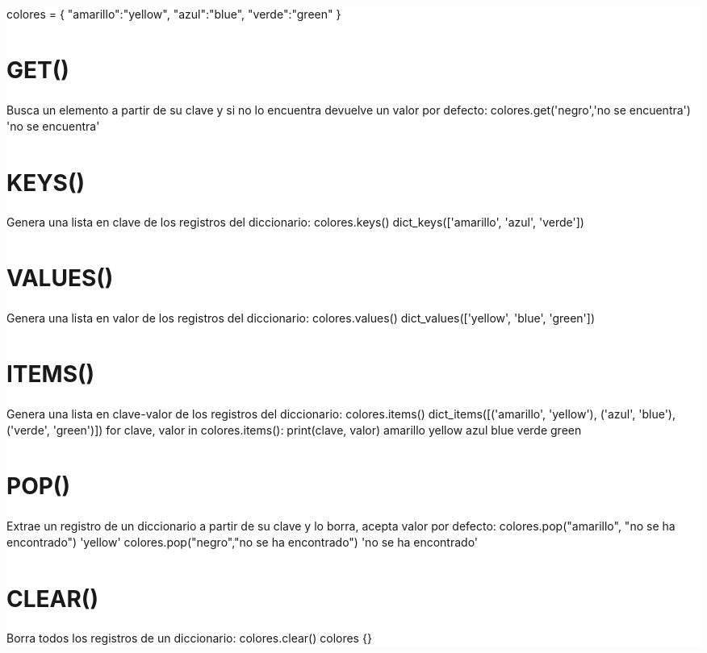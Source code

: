 

colores = { "amarillo":"yellow", "azul":"blue", "verde":"green" }
# GET()
Busca un elemento a partir de su clave y si no lo encuentra devuelve un valor por defecto:
colores.get('negro','no se encuentra')
'no se encuentra'

# KEYS()
Genera una lista en clave de los registros del diccionario:
colores.keys()
dict_keys(['amarillo', 'azul', 'verde'])

# VALUES()
Genera una lista en valor de los registros del diccionario:
colores.values()
dict_values(['yellow', 'blue', 'green'])

# ITEMS()
Genera una lista en clave-valor de los registros del diccionario:
colores.items()
dict_items([('amarillo', 'yellow'), ('azul', 'blue'), ('verde', 'green')])
for clave, valor in colores.items():
    print(clave, valor)
amarillo yellow
azul blue
verde green

# POP()
Extrae un registro de un diccionario a partir de su clave y lo borra, acepta valor por defecto:
colores.pop("amarillo", "no se ha encontrado")
'yellow'
colores.pop("negro","no se ha encontrado")
'no se ha encontrado'

# CLEAR()
Borra todos los registros de un diccionario:
colores.clear()
colores
{}

